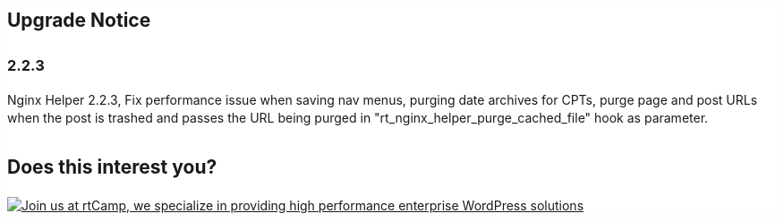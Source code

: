 ## Upgrade Notice ##

### 2.2.3 ###

Nginx Helper 2.2.3, Fix performance issue when saving nav menus, purging date archives for CPTs, purge page and post URLs when the post is trashed and passes the URL being purged in "rt_nginx_helper_purge_cached_file" hook as parameter.

## Does this interest you? ##

<a href="https://rtcamp.com/"><img src="https://rtcamp.com/wp-content/uploads/sites/2/2019/04/github-banner@2x.png" alt="Join us at rtCamp, we specialize in providing high performance enterprise WordPress solutions"></a>
